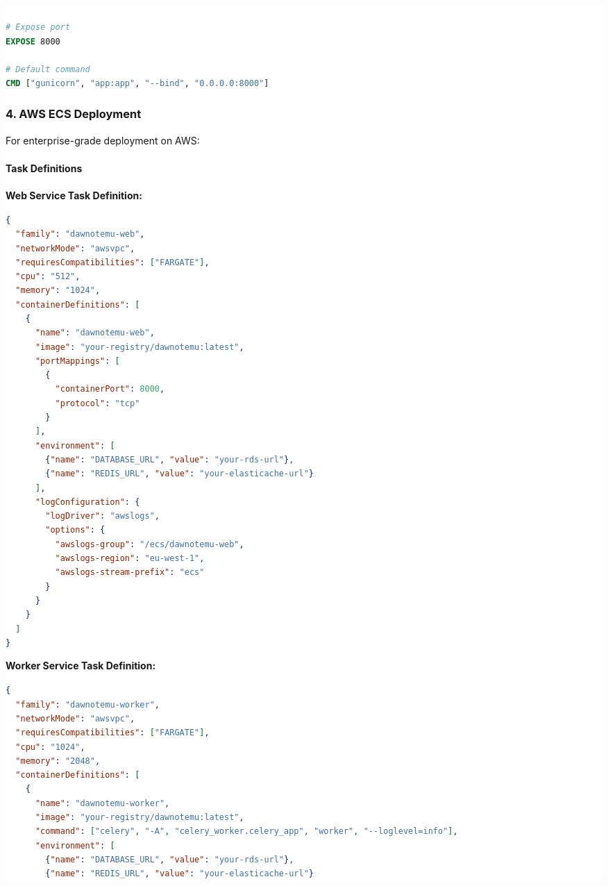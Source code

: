 ```dockerfile

# Expose port
EXPOSE 8000

# Default command
CMD ["gunicorn", "app:app", "--bind", "0.0.0.0:8000"]
```

### 4. AWS ECS Deployment

For enterprise-grade deployment on AWS:

#### Task Definitions

**Web Service Task Definition:**
```json
{
  "family": "dawnotemu-web",
  "networkMode": "awsvpc",
  "requiresCompatibilities": ["FARGATE"],
  "cpu": "512",
  "memory": "1024",
  "containerDefinitions": [
    {
      "name": "dawnotemu-web",
      "image": "your-registry/dawnotemu:latest",
      "portMappings": [
        {
          "containerPort": 8000,
          "protocol": "tcp"
        }
      ],
      "environment": [
        {"name": "DATABASE_URL", "value": "your-rds-url"},
        {"name": "REDIS_URL", "value": "your-elasticache-url"}
      ],
      "logConfiguration": {
        "logDriver": "awslogs",
        "options": {
          "awslogs-group": "/ecs/dawnotemu-web",
          "awslogs-region": "eu-west-1",
          "awslogs-stream-prefix": "ecs"
        }
      }
    }
  ]
}
```

**Worker Service Task Definition:**
```json
{
  "family": "dawnotemu-worker",
  "networkMode": "awsvpc",
  "requiresCompatibilities": ["FARGATE"],
  "cpu": "1024",
  "memory": "2048",
  "containerDefinitions": [
    {
      "name": "dawnotemu-worker",
      "image": "your-registry/dawnotemu:latest",
      "command": ["celery", "-A", "celery_worker.celery_app", "worker", "--loglevel=info"],
      "environment": [
        {"name": "DATABASE_URL", "value": "your-rds-url"},
        {"name": "REDIS_URL", "value": "your-elasticache-url"}
```